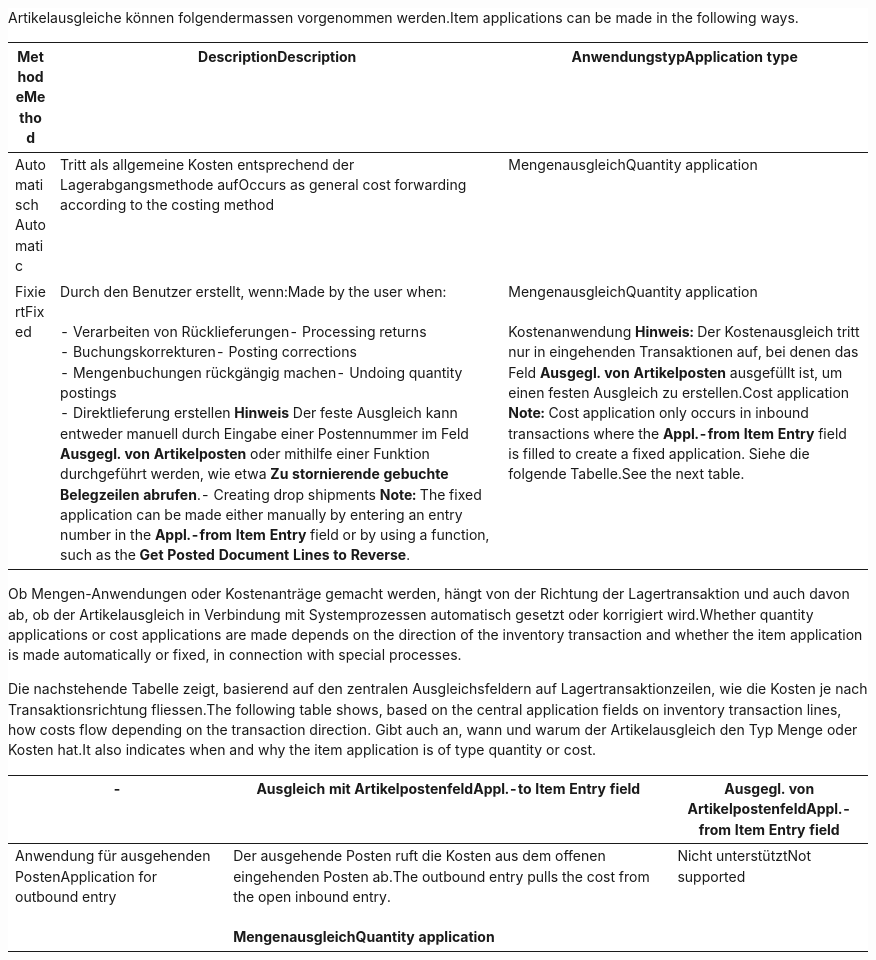 <span data-ttu-id="9c9f6-115">Artikelausgleiche können folgendermassen vorgenommen werden.</span><span class="sxs-lookup"><span data-stu-id="9c9f6-115">Item applications can be made in the following ways.</span></span>  

|<span data-ttu-id="9c9f6-116">Methode</span><span class="sxs-lookup"><span data-stu-id="9c9f6-116">Method</span></span>|<span data-ttu-id="9c9f6-117">Description</span><span class="sxs-lookup"><span data-stu-id="9c9f6-117">Description</span></span>|<span data-ttu-id="9c9f6-118">Anwendungstyp</span><span class="sxs-lookup"><span data-stu-id="9c9f6-118">Application type</span></span>|  
|------------|---------------------------------------|----------------------|  
|<span data-ttu-id="9c9f6-119">Automatisch</span><span class="sxs-lookup"><span data-stu-id="9c9f6-119">Automatic</span></span>|<span data-ttu-id="9c9f6-120">Tritt als allgemeine Kosten entsprechend der Lagerabgangsmethode auf</span><span class="sxs-lookup"><span data-stu-id="9c9f6-120">Occurs as general cost forwarding according to the costing method</span></span>|<span data-ttu-id="9c9f6-121">Mengenausgleich</span><span class="sxs-lookup"><span data-stu-id="9c9f6-121">Quantity application</span></span>|  
|<span data-ttu-id="9c9f6-122">Fixiert</span><span class="sxs-lookup"><span data-stu-id="9c9f6-122">Fixed</span></span>|<span data-ttu-id="9c9f6-123">Durch den Benutzer erstellt, wenn:</span><span class="sxs-lookup"><span data-stu-id="9c9f6-123">Made by the user when:</span></span><br /><br /> <span data-ttu-id="9c9f6-124">-   Verarbeiten von Rücklieferungen</span><span class="sxs-lookup"><span data-stu-id="9c9f6-124">-   Processing returns</span></span><br /><span data-ttu-id="9c9f6-125">-   Buchungskorrekturen</span><span class="sxs-lookup"><span data-stu-id="9c9f6-125">-   Posting corrections</span></span><br /><span data-ttu-id="9c9f6-126">-   Mengenbuchungen rückgängig machen</span><span class="sxs-lookup"><span data-stu-id="9c9f6-126">-   Undoing quantity postings</span></span><br /><span data-ttu-id="9c9f6-127">-   Direktlieferung erstellen **Hinweis**  Der feste Ausgleich kann entweder manuell durch Eingabe einer Postennummer im Feld **Ausgegl. von Artikelposten** oder mithilfe einer Funktion durchgeführt werden, wie etwa **Zu stornierende gebuchte Belegzeilen abrufen**.</span><span class="sxs-lookup"><span data-stu-id="9c9f6-127">-   Creating drop shipments **Note:**  The fixed application can be  made either manually by entering an entry number in the **Appl.-from Item Entry** field or by using a function, such as the **Get Posted Document Lines to Reverse**.</span></span>|<span data-ttu-id="9c9f6-128">Mengenausgleich</span><span class="sxs-lookup"><span data-stu-id="9c9f6-128">Quantity application</span></span><br /><br /> <span data-ttu-id="9c9f6-129">Kostenanwendung **Hinweis:** Der Kostenausgleich tritt nur in eingehenden Transaktionen auf, bei denen das Feld **Ausgegl. von Artikelposten** ausgefüllt ist, um einen festen Ausgleich zu erstellen.</span><span class="sxs-lookup"><span data-stu-id="9c9f6-129">Cost application **Note:**  Cost application only occurs in inbound transactions where the **Appl.-from Item Entry** field is filled to create a fixed application.</span></span> <span data-ttu-id="9c9f6-130">Siehe die folgende Tabelle.</span><span class="sxs-lookup"><span data-stu-id="9c9f6-130">See the next table.</span></span>|  

<span data-ttu-id="9c9f6-131">Ob Mengen-Anwendungen oder Kostenanträge gemacht werden, hängt von der Richtung der Lagertransaktion und auch davon ab, ob der Artikelausgleich in Verbindung mit Systemprozessen automatisch gesetzt oder korrigiert wird.</span><span class="sxs-lookup"><span data-stu-id="9c9f6-131">Whether quantity applications or cost applications are made depends on the direction of the inventory transaction and whether the item application is made automatically or fixed, in connection with special processes.</span></span>  

<span data-ttu-id="9c9f6-132">Die nachstehende Tabelle zeigt, basierend auf den zentralen Ausgleichsfeldern auf Lagertransaktionzeilen, wie die Kosten je nach Transaktionsrichtung fliessen.</span><span class="sxs-lookup"><span data-stu-id="9c9f6-132">The following table shows, based on the central application fields on inventory transaction lines, how costs flow depending on the transaction direction.</span></span> <span data-ttu-id="9c9f6-133">Gibt auch an, wann und warum der Artikelausgleich den Typ Menge oder Kosten hat.</span><span class="sxs-lookup"><span data-stu-id="9c9f6-133">It also indicates when and why the item application is of type quantity or cost.</span></span>  

|-|<span data-ttu-id="9c9f6-134">Ausgleich mit Artikelpostenfeld</span><span class="sxs-lookup"><span data-stu-id="9c9f6-134">Appl.-to Item Entry field</span></span>|<span data-ttu-id="9c9f6-135">Ausgegl. von Artikelpostenfeld</span><span class="sxs-lookup"><span data-stu-id="9c9f6-135">Appl.-from Item Entry field</span></span>|  
|-|--------------------------------|----------------------------------|  
|<span data-ttu-id="9c9f6-136">Anwendung für ausgehenden Posten</span><span class="sxs-lookup"><span data-stu-id="9c9f6-136">Application for outbound entry</span></span>|<span data-ttu-id="9c9f6-137">Der ausgehende Posten ruft die Kosten aus dem offenen eingehenden Posten ab.</span><span class="sxs-lookup"><span data-stu-id="9c9f6-137">The outbound entry pulls the cost from the open inbound entry.</span></span><br /><br /> <span data-ttu-id="9c9f6-138">**Mengenausgleich**</span><span class="sxs-lookup"><span data-stu-id="9c9f6-138">**Quantity application**</span></span>|<span data-ttu-id="9c9f6-139">Nicht unterstützt</span><span class="sxs-lookup"><span data-stu-id="9c9f6-139">Not supported</span></span>|  